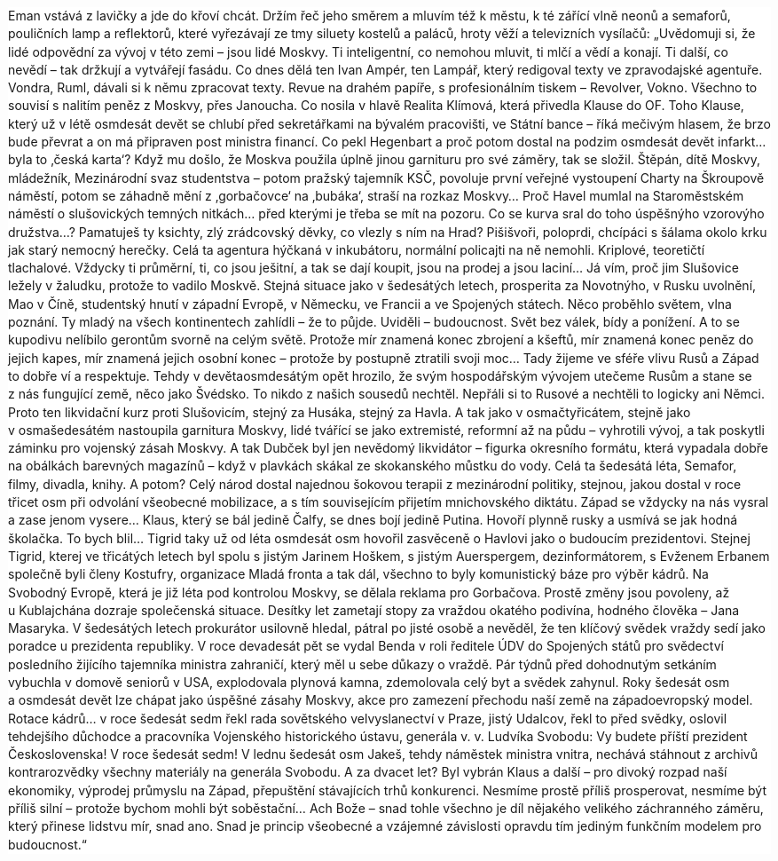 Eman vstává z lavičky a jde do křoví chcát. Držím řeč jeho směrem a mluvím též k městu, k té zářící vlně neonů a semaforů, pouličních lamp a reflektorů, které vyřezávají ze tmy siluety kostelů a paláců, hroty věží a televizních vysílačů: „Uvědomuji si, že lidé odpovědní za vývoj v této zemi – jsou lidé Moskvy. Ti inteligentní, co nemohou mluvit, ti mlčí a vědí a konají. Ti další, co nevědí – tak držkují a vytvářejí fasádu. Co dnes dělá ten Ivan Ampér, ten Lampář, který redigoval texty ve zpravodajské agentuře. Vondra, Ruml, dávali si k němu zpracovat texty. Revue na drahém papíře, s profesionálním tiskem – Revolver, Vokno. Všechno to souvisí s nalitím peněz z Moskvy, přes Janoucha. Co nosila v hlavě Realita Klímová, která přivedla Klause do OF. Toho Klause, který už v létě osmdesát devět se chlubí před sekretářkami na bývalém pracovišti, ve Státní bance – říká mečivým hlasem, že brzo bude převrat a on má připraven post ministra financí. Co pekl Hegenbart a proč potom dostal na podzim osmdesát devět infarkt… byla to ‚česká karta‘? Když mu došlo, že Moskva po­užila úplně jinou garnituru pro své záměry, tak se složil. Štěpán, dítě Moskvy, mládežník, Mezinárodní svaz studentstva – potom pražský tajemník KSČ, povoluje první veřejné vystoupení Charty na Škroupově náměstí, potom se záhadně mění z ‚gorbačovce‘ na ‚bubáka‘, straší na rozkaz Moskvy… Proč Havel mumlal na Staroměstském náměstí o slušovických temných nitkách… před kterými je třeba se mít na pozoru. Co se kurva sral do toho úspěšnýho vzorovýho družstva…? Pamatuješ ty ksichty, zlý zrádcovský děvky, co vlezly s ním na Hrad? Pišišvoři, poloprdi, chcípáci s šálama okolo krku jak starý nemocný herečky. Celá ta agentura hýčkaná v inkubátoru, normální policajti na ně nemohli. Kriplové, teoretičtí tlachalové. Vždycky ti průměrní, ti, co jsou ješitní, a tak se dají koupit, jsou na prodej a jsou laciní… Já vím, proč jim Slušovice ležely v žaludku, protože to vadilo Moskvě. Stejná situace jako v šedesátých letech, prosperita za Novotnýho, v Rusku uvolnění, Mao v Číně, studentský hnutí v západní Evropě, v Německu, ve Francii a ve Spojených státech. Něco proběhlo světem, vlna poznání. Ty mladý na všech kontinentech zahlídli – že to půjde. Uviděli – budoucnost. Svět bez válek, bídy a ponížení. A to se kupodivu nelíbilo gerontům svorně na celým světě. Protože mír znamená konec zbrojení a kšeftů, mír znamená konec peněz do jejich kapes, mír znamená jejich osobní konec – protože by postupně ztratili svoji moc… Tady žijeme ve sféře vlivu Rusů a Západ to dobře ví a respektuje. Tehdy v devětaosmdesátým opět hrozilo, že svým hospodářským vývojem utečeme Rusům a stane se z nás fungující země, něco jako Švédsko. To nikdo z našich sousedů nechtěl. Nepřáli si to Rusové a nechtěli to logicky ani Němci. Proto ten likvidační kurz proti Slušovicím, stejný za Husáka, stejný za Havla. A tak jako v osmačtyřicátem, stejně jako v osmašedesátém nastoupila garnitura Moskvy, lidé tvářící se jako extremisté, reformní až na půdu – vyhrotili vývoj, a tak poskytli záminku pro vojenský zásah Moskvy. A tak Dubček byl jen nevědomý likvidátor – figurka okresního formátu, která vypadala dobře na obálkách barevných magazínů – když v plavkách skákal ze skokanského můstku do vody. Celá ta šedesátá léta, Semafor, filmy, divadla, knihy. A potom? Celý národ dostal najednou šokovou terapii z mezinárodní politiky, stejnou, jakou dostal v roce třicet osm při odvolání všeobecné mobilizace, a s tím souvisejícím přijetím mnichovského diktátu. Západ se vždycky na nás vysral a zase jenom vysere… Klaus, který se bál jedině Čalfy, se dnes bojí jedině Putina. Hovoří plynně rusky a usmívá se jak hodná školačka. To bych blil… Tigrid taky už od léta osmdesát osm hovořil zasvěceně o Havlovi jako o budoucím prezidentovi. Stejnej Tigrid, kterej ve třicátých letech byl spolu s jistým Jarinem Hoškem, s jistým Auerspergem, dezinformátorem, s Evženem Erbanem společně byli členy Kostufry, organizace Mladá fronta a tak dál, všechno to byly komunistický báze pro výběr kádrů. Na Svobodný Evropě, která je již léta pod kontrolou Moskvy, se dělala reklama pro Gorbačova. Prostě změny jsou povoleny, až u Kublajchána dozraje společenská situace. Desítky let zametají stopy za vraždou okatého podivína, hodného člověka – Jana Masaryka. V šedesátých letech prokurátor usilovně hledal, pátral po jisté osobě a nevěděl, že ten klíčový svědek vraždy sedí jako poradce u prezidenta republiky. V roce devadesát pět se vydal Benda v roli ředitele ÚDV do Spojených států pro svědectví posledního žijícího tajemníka ministra zahraničí, který měl u sebe důkazy o vraždě. Pár týdnů před dohodnutým setkáním vybuchla v domově seniorů v USA, explodovala plynová kamna, zdemolovala celý byt a svědek zahynul. Roky šedesát osm a osmdesát devět lze chápat jako úspěšné zásahy Moskvy, akce pro zamezení přechodu naší země na západoevropský model. Rotace kádrů… v roce šedesát sedm řekl rada sovětského velvyslanectví v Praze, jistý Udalcov, řekl to před svědky, oslovil tehdejšího důchodce a pracovníka Vojenského historického ústavu, generála v. v. Ludvíka Svobodu: Vy budete příští prezident Československa! V roce šedesát sedm! V lednu šedesát osm Jakeš, tehdy náměstek ministra vnitra, nechává stáhnout z archivů kontrarozvědky všechny materiály na generála Svobodu. A za dvacet let? Byl vybrán Klaus a další – pro divoký rozpad naší ekonomiky, výprodej průmyslu na Západ, přepuštění stávajících trhů konkurenci. Nesmíme prostě příliš prosperovat, nesmíme být příliš silní – protože bychom mohli být soběstační… Ach Bože – snad tohle všechno je díl nějakého velikého záchranného záměru, který přinese lidstvu mír, snad ano. Snad je princip všeobecné a vzájemné závislosti opravdu tím jediným funkčním modelem pro budoucnost.“
